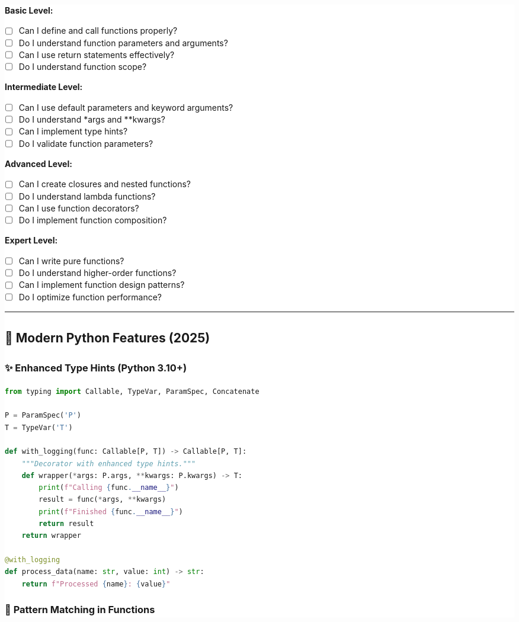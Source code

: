 **Basic Level:**

- [ ] Can I define and call functions properly?
- [ ] Do I understand function parameters and arguments?
- [ ] Can I use return statements effectively?
- [ ] Do I understand function scope?

**Intermediate Level:**

- [ ] Can I use default parameters and keyword arguments?
- [ ] Do I understand \*args and \*\*kwargs?
- [ ] Can I implement type hints?
- [ ] Do I validate function parameters?

**Advanced Level:**

- [ ] Can I create closures and nested functions?
- [ ] Do I understand lambda functions?
- [ ] Can I use function decorators?
- [ ] Do I implement function composition?

**Expert Level:**

- [ ] Can I write pure functions?
- [ ] Do I understand higher-order functions?
- [ ] Can I implement function design patterns?
- [ ] Do I optimize function performance?

---

## 🚀 **Modern Python Features (2025)**

### ✨ **Enhanced Type Hints (Python 3.10+)**

```python
from typing import Callable, TypeVar, ParamSpec, Concatenate

P = ParamSpec('P')
T = TypeVar('T')

def with_logging(func: Callable[P, T]) -> Callable[P, T]:
    """Decorator with enhanced type hints."""
    def wrapper(*args: P.args, **kwargs: P.kwargs) -> T:
        print(f"Calling {func.__name__}")
        result = func(*args, **kwargs)
        print(f"Finished {func.__name__}")
        return result
    return wrapper

@with_logging
def process_data(name: str, value: int) -> str:
    return f"Processed {name}: {value}"
```

### 🎯 **Pattern Matching in Functions**
